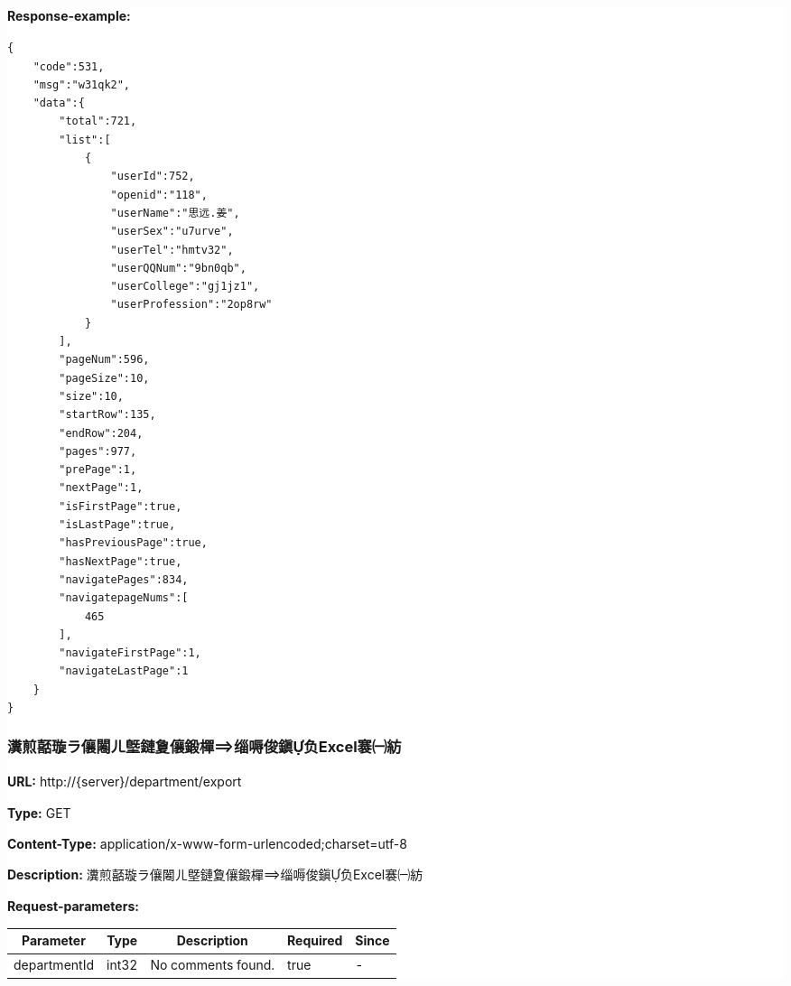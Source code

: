 **Response-example:**
```
{
	"code":531,
	"msg":"w31qk2",
	"data":{
		"total":721,
		"list":[
			{
				"userId":752,
				"openid":"118",
				"userName":"思远.姜",
				"userSex":"u7urve",
				"userTel":"hmtv32",
				"userQQNum":"9bn0qb",
				"userCollege":"gj1jz1",
				"userProfession":"2op8rw"
			}
		],
		"pageNum":596,
		"pageSize":10,
		"size":10,
		"startRow":135,
		"endRow":204,
		"pages":977,
		"prePage":1,
		"nextPage":1,
		"isFirstPage":true,
		"isLastPage":true,
		"hasPreviousPage":true,
		"hasNextPage":true,
		"navigatePages":834,
		"navigatepageNums":[
			465
		],
		"navigateFirstPage":1,
		"navigateLastPage":1
	}
}
```

### 瀵煎嚭璇ラ儴闂ㄦ墍鏈夐儴鍛樿缁嗕俊鎭负Excel褰㈠紡
**URL:** http://{server}/department/export

**Type:** GET


**Content-Type:** application/x-www-form-urlencoded;charset=utf-8

**Description:** 瀵煎嚭璇ラ儴闂ㄦ墍鏈夐儴鍛樿缁嗕俊鎭负Excel褰㈠紡

**Request-parameters:**

Parameter | Type|Description|Required|Since
---|---|---|---|---
departmentId|int32|No comments found.|true|-
